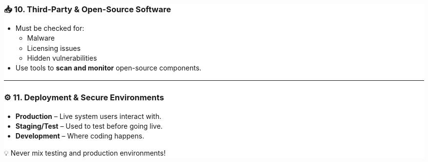 
### 📥 10. **Third-Party & Open-Source Software**

- Must be checked for:
    - Malware
    - Licensing issues
    - Hidden vulnerabilities
- Use tools to **scan and monitor** open-source components.

---

### ⚙️ 11. **Deployment & Secure Environments**

- **Production** – Live system users interact with.
- **Staging/Test** – Used to test before going live.
- **Development** – Where coding happens.

💡 Never mix testing and production environments!